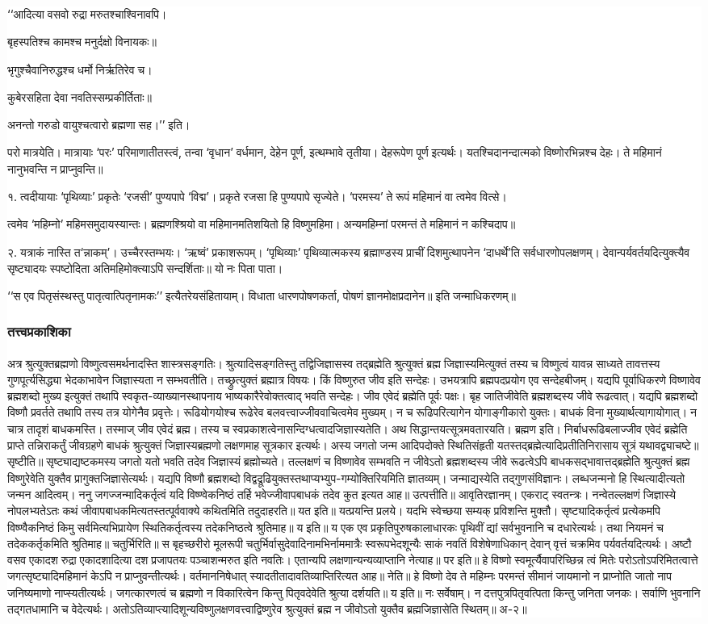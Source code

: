 ‘‘आदित्या वसवो रुद्रा मरुतश्चाश्विनावपि।

बृहस्पतिश्च कामश्च मनुर्दक्षो विनायकः॥

भृगुश्चैवानिरुद्धश्च धर्मो निर्ऋतिरेव च।

कुबेरसहिता देवा नवतिस्सम्प्रकीर्तिताः॥

अनन्तो गरुडो वायुश्चत्वारो ब्रह्मणा सह।’’ इति।

परो मात्रयेति। मात्रायाः ‘परः’ परिमाणातीतस्त्वं, तन्वा ‘वृधान’ वर्धमान, देहेन पूर्ण, इत्थम्भावे तृतीया। देहरूपेण पूर्ण इत्यर्थः। यतश्चिदानन्दात्मको विष्णोरभिन्नश्च देहः। ते महिमानं नानुभवन्ति न प्राप्नुवन्ति॥

१. त्वदीयायाः ‘पृथिव्याः’ प्रकृतेः ‘रजसी’ पुण्यपापे ‘विद्म’। प्रकृते रजसा हि पुण्यपापे सृज्येते। ‘परमस्य’ ते रूपं महिमानं वा त्वमेव वित्से।

त्वमेव ‘महिम्नो’ महिमसमुदायस्यान्तः। ब्रह्मणश्श्रियो वा महिमानमतिशयितो हि विष्णुमहिमा। अन्यमहिम्नां परमन्तं ते महिमानं न कश्चिदाप॥

२. यत्राकं नास्ति त‘न्नाकम्’। उच्चैरस्तम्भयः। ‘ऋष्वं’ प्रकाशरूपम्। ‘पृथिव्याः’ पृथिव्यात्मकस्य ब्रह्माण्डस्य प्राचीं दिशमुत्थापनेन ‘दाधर्थे’ति सर्वधारणोपलक्षणम्। देवान्पर्यवर्तयदित्युक्त्यैव सृष्ट्यादयः स्पष्टोदिता अतिमहिमोक्त्याऽपि सन्दर्शिताः॥ यो नः पिता पाता।

‘‘स एव पितृसंस्थस्तु पातृत्वात्पितृनामकः’’ इत्यैतरेयसंहितायाम्। विधाता धारणपोषणकर्ता, पोषणं ज्ञानमोक्षप्रदानेन॥ इति जन्माधिकरणम्॥

### **तत्त्वप्रकाशिका**

अत्र श्रुत्युक्तब्रह्मणो विष्णुत्वसमर्थनादस्ति शास्त्रसङ्गतिः। श्रुत्यादिसङ्गतिस्तु तद्विजिज्ञासस्व तद्ब्रह्मेति श्रुत्युक्तं ब्रह्म जिज्ञास्यमित्युक्तं तस्य च विष्णुत्वं यावन्न साध्यते तावत्तस्य गुणपूर्त्यसिद्ध्या भेदकाभावेन जिज्ञास्यता न सम्भवतीति। तच्छ्रुत्युक्तं ब्रह्मात्र विषयः। किं विष्णुरुत जीव इति सन्देहः। उभयत्रापि ब्रह्मपदप्रयोग एव सन्देहबीजम्। यद्यपि पूर्वाधिकरणे विष्णावेव ब्रह्मशब्दो मुख्य इत्युक्तं तथापि स्वकृत-व्याख्यानस्थापनाय भाष्यकारैरेवोक्तत्वाद् भवति सन्देहः। जीव एवेदं ब्रह्मेति पूर्वः पक्षः। बृह जातिजीवेति ब्रह्मशब्दस्य जीवे रूढत्वात्। यद्यपि ब्रह्मशब्दो विष्णौ प्रवर्तते तथापि तस्य तत्र योगेनैव प्रवृत्तेः। रूढियोगयोश्च रूढेरेव बलवत्त्वाज्जीववाचित्वमेव मुख्यम्। न च रूढिपरित्यागेन योगाङ्गीकारो युक्तः। बाधकं विना मुख्यार्थत्यागायोगात्। न चात्र तादृशं बाधकमस्ति। तस्माज् जीव एवेदं ब्रह्म। तस्य च स्वप्रकाशत्वेनासन्दिग्धत्वादजिज्ञास्यतेति। अथ सिद्धान्तयत्सूत्रमवतारयति। ब्रह्मण इति। निर्बाधरूढिबलाज्जीव एवेदं ब्रह्मेति प्राप्ते तन्निराकर्तुं जीवग्रहणे बाधकं श्रुत्युक्तं जिज्ञास्यब्रह्मणो लक्षणमाह सूत्रकार इत्यर्थः। अस्य जगतो जन्म आदिपदोक्ते स्थितिसंहृती यतस्तद्ब्रह्मेत्यादिप्रतीतिनिरासाय सूत्रं यथावद्व्याचष्टे॥ सृष्टीति॥ सृष्ट्याद्यष्टकमस्य जगतो यतो भवति तदेव जिज्ञास्यं ब्रह्मोच्यते। तल्लक्षणं च विष्णावेव सम्भवति न जीवेऽतो ब्रह्मशब्दस्य जीवे रूढत्वेऽपि बाधकसद्भावात्तद्ब्रह्मेति श्रुत्युक्तं ब्रह्म विष्णुरेवेति युक्तैव प्रागुक्तजिज्ञासेत्यर्थः। यद्यपि विष्णौ ब्रह्मशब्दो विद्वद्रूढियुक्तस्तथाप्यभ्युप-गम्योक्तिरियमिति ज्ञातव्यम्। जन्माद्यस्येति तद्गुणसंविज्ञानः। लब्धजन्मनो हि स्थित्यादीत्यतो जन्मन आदित्वम्। ननु जगज्जन्मादिकर्तृत्वं यदि विष्ण्वेकनिष्ठं तर्हि भवेज्जीवापबाधकं तदेव कुत इत्यत आह॥ उत्पत्तीति॥ आवृतिरज्ञानम्। एकराट् स्वतन्त्रः। नन्वेतल्लक्षणं जिज्ञास्ये नोपलभ्यतेऽतः कथं जीवापबाधकमित्यतस्तत्पूर्ववाक्ये कथितमिति तदुदाहरति॥ यत इति॥ यत्प्रयन्ति प्रलये। यदभि स्वेच्छया सम्यक् प्रविशन्ति मुक्तौ। सृष्ट्यादिकर्तृत्वं प्रत्येकमपि विष्ण्वैकनिष्ठं किमु सर्वमित्यभिप्रायेण स्थितिकर्तृत्वस्य तदेकनिष्ठत्वे श्रुतिमाह॥ य इति॥ य एक एव प्रकृतिपुरुषकालाधारकः पृथिवीं द्यां सर्वभुवनानि च दधारेत्यर्थः। तथा नियमनं च तदेककर्तृकमिति श्रुतिमाह॥ चतुर्भिरिति॥ स बृहच्छरीरो मूलरूपी चतुर्भिर्वासुदेवादिनामभिर्नाममात्रैः स्वरूपभेदशून्यैः साकं नवतिं विशेषेणाधिकान् देवान् वृत्तं चक्रमिव पर्यवर्तयदित्यर्थः। अष्टौ वसव एकादश रुद्रा एकादशादित्या दश प्रजापतयः पञ्चाशन्मरुत इति नवतिः। एतान्यपि लक्षणान्यन्यव्याप्तानि नेत्याह॥ पर इति॥ हे विष्णो स्वमूर्त्यैवापरिच्छिन्न त्वं मितेः परोऽतोऽपरिमितत्वात्ते जगत्सृष्ट्यादिमहिमानं केऽपि न प्राप्नुवन्तीत्यर्थः। वर्तमाननिषेधात् स्यादतीतादावतिव्याप्तिरित्यत आह॥ नेति॥ हे विष्णो देव ते महिम्नः परमन्तं सीमानं जायमानो न प्राप्नोति जातो नाप जनिष्यमाणो नाप्स्यतीत्यर्थः। जगत्कारणत्वं च ब्रह्मणो न विकारित्वेन किन्तु पितृवदेवेति श्रुत्या दर्शयति॥ य इति॥ नः सर्वेषाम्। न दत्तपुत्रपितृवत्पिता किन्तु जनिता जनकः। सर्वाणि भुवनानि तद्गतधामानि च वेदेत्यर्थः। अतोऽतिव्याप्त्यादिशून्यविष्णुलक्षणवत्त्वाद्विष्णुरेव श्रुत्युक्तं ब्रह्म न जीवोऽतो युक्तैव ब्रह्मजिज्ञासेति स्थितम्॥ अ-२॥

